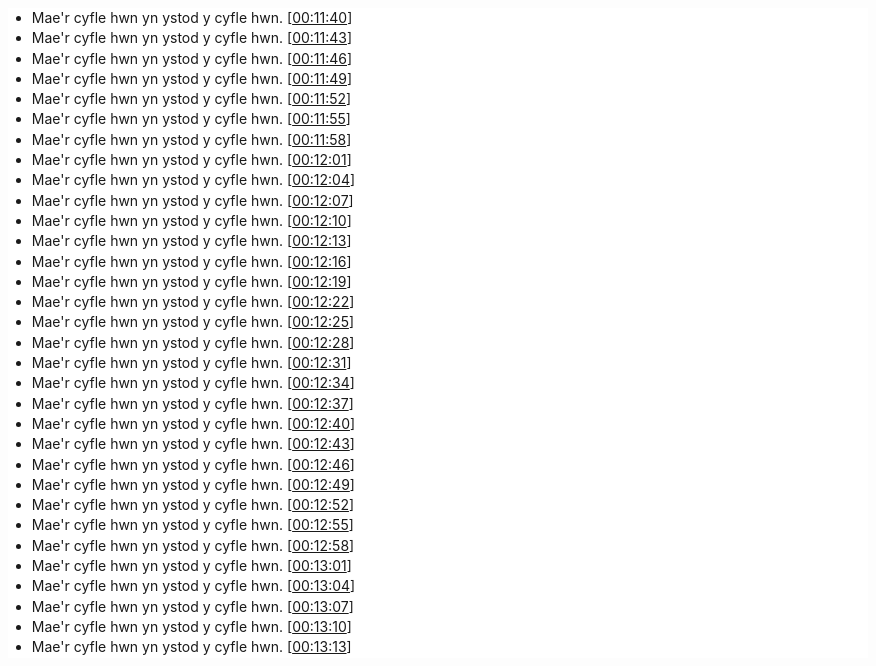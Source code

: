 *  Mae'r cyfle hwn yn ystod y cyfle hwn. [[00:11:40](https://www.youtube.com/watch?v=jO-YSGk85UA&t=700.0s)]
*  Mae'r cyfle hwn yn ystod y cyfle hwn. [[00:11:43](https://www.youtube.com/watch?v=jO-YSGk85UA&t=703.0s)]
*  Mae'r cyfle hwn yn ystod y cyfle hwn. [[00:11:46](https://www.youtube.com/watch?v=jO-YSGk85UA&t=706.0s)]
*  Mae'r cyfle hwn yn ystod y cyfle hwn. [[00:11:49](https://www.youtube.com/watch?v=jO-YSGk85UA&t=709.0s)]
*  Mae'r cyfle hwn yn ystod y cyfle hwn. [[00:11:52](https://www.youtube.com/watch?v=jO-YSGk85UA&t=712.0s)]
*  Mae'r cyfle hwn yn ystod y cyfle hwn. [[00:11:55](https://www.youtube.com/watch?v=jO-YSGk85UA&t=715.0s)]
*  Mae'r cyfle hwn yn ystod y cyfle hwn. [[00:11:58](https://www.youtube.com/watch?v=jO-YSGk85UA&t=718.0s)]
*  Mae'r cyfle hwn yn ystod y cyfle hwn. [[00:12:01](https://www.youtube.com/watch?v=jO-YSGk85UA&t=721.0s)]
*  Mae'r cyfle hwn yn ystod y cyfle hwn. [[00:12:04](https://www.youtube.com/watch?v=jO-YSGk85UA&t=724.0s)]
*  Mae'r cyfle hwn yn ystod y cyfle hwn. [[00:12:07](https://www.youtube.com/watch?v=jO-YSGk85UA&t=727.0s)]
*  Mae'r cyfle hwn yn ystod y cyfle hwn. [[00:12:10](https://www.youtube.com/watch?v=jO-YSGk85UA&t=730.0s)]
*  Mae'r cyfle hwn yn ystod y cyfle hwn. [[00:12:13](https://www.youtube.com/watch?v=jO-YSGk85UA&t=733.0s)]
*  Mae'r cyfle hwn yn ystod y cyfle hwn. [[00:12:16](https://www.youtube.com/watch?v=jO-YSGk85UA&t=736.0s)]
*  Mae'r cyfle hwn yn ystod y cyfle hwn. [[00:12:19](https://www.youtube.com/watch?v=jO-YSGk85UA&t=739.0s)]
*  Mae'r cyfle hwn yn ystod y cyfle hwn. [[00:12:22](https://www.youtube.com/watch?v=jO-YSGk85UA&t=742.0s)]
*  Mae'r cyfle hwn yn ystod y cyfle hwn. [[00:12:25](https://www.youtube.com/watch?v=jO-YSGk85UA&t=745.0s)]
*  Mae'r cyfle hwn yn ystod y cyfle hwn. [[00:12:28](https://www.youtube.com/watch?v=jO-YSGk85UA&t=748.0s)]
*  Mae'r cyfle hwn yn ystod y cyfle hwn. [[00:12:31](https://www.youtube.com/watch?v=jO-YSGk85UA&t=751.0s)]
*  Mae'r cyfle hwn yn ystod y cyfle hwn. [[00:12:34](https://www.youtube.com/watch?v=jO-YSGk85UA&t=754.0s)]
*  Mae'r cyfle hwn yn ystod y cyfle hwn. [[00:12:37](https://www.youtube.com/watch?v=jO-YSGk85UA&t=757.0s)]
*  Mae'r cyfle hwn yn ystod y cyfle hwn. [[00:12:40](https://www.youtube.com/watch?v=jO-YSGk85UA&t=760.0s)]
*  Mae'r cyfle hwn yn ystod y cyfle hwn. [[00:12:43](https://www.youtube.com/watch?v=jO-YSGk85UA&t=763.0s)]
*  Mae'r cyfle hwn yn ystod y cyfle hwn. [[00:12:46](https://www.youtube.com/watch?v=jO-YSGk85UA&t=766.0s)]
*  Mae'r cyfle hwn yn ystod y cyfle hwn. [[00:12:49](https://www.youtube.com/watch?v=jO-YSGk85UA&t=769.0s)]
*  Mae'r cyfle hwn yn ystod y cyfle hwn. [[00:12:52](https://www.youtube.com/watch?v=jO-YSGk85UA&t=772.0s)]
*  Mae'r cyfle hwn yn ystod y cyfle hwn. [[00:12:55](https://www.youtube.com/watch?v=jO-YSGk85UA&t=775.0s)]
*  Mae'r cyfle hwn yn ystod y cyfle hwn. [[00:12:58](https://www.youtube.com/watch?v=jO-YSGk85UA&t=778.0s)]
*  Mae'r cyfle hwn yn ystod y cyfle hwn. [[00:13:01](https://www.youtube.com/watch?v=jO-YSGk85UA&t=781.0s)]
*  Mae'r cyfle hwn yn ystod y cyfle hwn. [[00:13:04](https://www.youtube.com/watch?v=jO-YSGk85UA&t=784.0s)]
*  Mae'r cyfle hwn yn ystod y cyfle hwn. [[00:13:07](https://www.youtube.com/watch?v=jO-YSGk85UA&t=787.0s)]
*  Mae'r cyfle hwn yn ystod y cyfle hwn. [[00:13:10](https://www.youtube.com/watch?v=jO-YSGk85UA&t=790.0s)]
*  Mae'r cyfle hwn yn ystod y cyfle hwn. [[00:13:13](https://www.youtube.com/watch?v=jO-YSGk85UA&t=793.0s)]